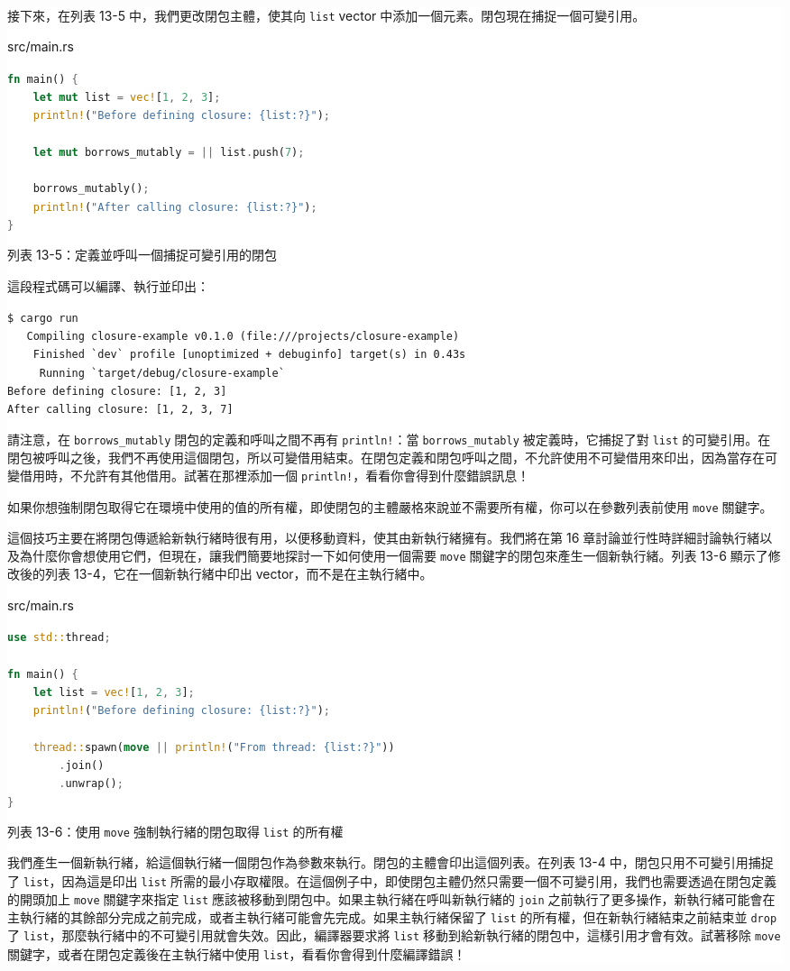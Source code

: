 接下來，在列表 13-5 中，我們更改閉包主體，使其向 `list` vector 中添加一個元素。閉包現在捕捉一個可變引用。

src/main.rs

```rust
fn main() {
    let mut list = vec![1, 2, 3];
    println!("Before defining closure: {list:?}");

    let mut borrows_mutably = || list.push(7);

    borrows_mutably();
    println!("After calling closure: {list:?}");
}
```

列表 13-5：定義並呼叫一個捕捉可變引用的閉包

這段程式碼可以編譯、執行並印出：

```
$ cargo run
   Compiling closure-example v0.1.0 (file:///projects/closure-example)
    Finished `dev` profile [unoptimized + debuginfo] target(s) in 0.43s
     Running `target/debug/closure-example`
Before defining closure: [1, 2, 3]
After calling closure: [1, 2, 3, 7]
```

請注意，在 `borrows_mutably` 閉包的定義和呼叫之間不再有 `println!`：當 `borrows_mutably` 被定義時，它捕捉了對 `list` 的可變引用。在閉包被呼叫之後，我們不再使用這個閉包，所以可變借用結束。在閉包定義和閉包呼叫之間，不允許使用不可變借用來印出，因為當存在可變借用時，不允許有其他借用。試著在那裡添加一個 `println!`，看看你會得到什麼錯誤訊息！

如果你想強制閉包取得它在環境中使用的值的所有權，即使閉包的主體嚴格來說並不需要所有權，你可以在參數列表前使用 `move` 關鍵字。

這個技巧主要在將閉包傳遞給新執行緒時很有用，以便移動資料，使其由新執行緒擁有。我們將在第 16 章討論並行性時詳細討論執行緒以及為什麼你會想使用它們，但現在，讓我們簡要地探討一下如何使用一個需要 `move` 關鍵字的閉包來產生一個新執行緒。列表 13-6 顯示了修改後的列表 13-4，它在一個新執行緒中印出 vector，而不是在主執行緒中。

src/main.rs

```rust
use std::thread;

fn main() {
    let list = vec![1, 2, 3];
    println!("Before defining closure: {list:?}");

    thread::spawn(move || println!("From thread: {list:?}"))
        .join()
        .unwrap();
}
```

列表 13-6：使用 `move` 強制執行緒的閉包取得 `list` 的所有權

我們產生一個新執行緒，給這個執行緒一個閉包作為參數來執行。閉包的主體會印出這個列表。在列表 13-4 中，閉包只用不可變引用捕捉了 `list`，因為這是印出 `list` 所需的最小存取權限。在這個例子中，即使閉包主體仍然只需要一個不可變引用，我們也需要透過在閉包定義的開頭加上 `move` 關鍵字來指定 `list` 應該被移動到閉包中。如果主執行緒在呼叫新執行緒的 `join` 之前執行了更多操作，新執行緒可能會在主執行緒的其餘部分完成之前完成，或者主執行緒可能會先完成。如果主執行緒保留了 `list` 的所有權，但在新執行緒結束之前結束並 `drop` 了 `list`，那麼執行緒中的不可變引用就會失效。因此，編譯器要求將 `list` 移動到給新執行緒的閉包中，這樣引用才會有效。試著移除 `move` 關鍵字，或者在閉包定義後在主執行緒中使用 `list`，看看你會得到什麼編譯錯誤！
